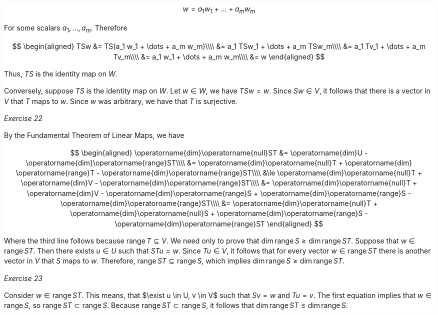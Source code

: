 $$
w = a_1 w_1 + \dots + a_m w_m
$$

For some scalars $a_1,\dots,a_m$. Therefore

$$
\begin{aligned}
TSw &= TS(a_1 w_1 + \dots + a_m w_m)\\\\
&= a_1 TSw_1 + \dots + a_m TSw_m\\\\
&= a_1 Tv_1 + \dots + a_m Tv_m\\\\
&= a_1 w_1 + \dots + a_m w_m\\\\
&= w
\end{aligned}
$$

Thus, $TS$ is the identity map on $W$.

Conversely, suppose $TS$ is the identity map on $W$. Let $w \in W$, we have $TSw = w$. Since $Sw \in V$, it follows that there is a vector in $V$ that $T$ maps to $w$. Since $w$ was arbitrary, we have that $T$ is surjective.

_Exercise 22_

By the Fundamental Theorem of Linear Maps, we have

$$
\begin{aligned}
\operatorname{dim}\operatorname{null}ST &= \operatorname{dim}U - \operatorname{dim}\operatorname{range}ST\\\\
&= \operatorname{dim}\operatorname{null}T + \operatorname{dim} \operatorname{range}T - \operatorname{dim}\operatorname{range}ST\\\\
&\le \operatorname{dim}\operatorname{null}T + \operatorname{dim}V - \operatorname{dim}\operatorname{range}ST\\\\
&= \operatorname{dim}\operatorname{null}T + \operatorname{dim}V - \operatorname{dim}\operatorname{range}S + \operatorname{dim}\operatorname{range}S - \operatorname{dim}\operatorname{range}ST\\\\
&= \operatorname{dim}\operatorname{null}T + \operatorname{dim}\operatorname{null}S + \operatorname{dim}\operatorname{range}S - \operatorname{dim}\operatorname{range}ST
\end{aligned}
$$

Where the third line follows because $\operatorname{range}T \subseteq V$. We need only to prove that $\operatorname{dim}\operatorname{range}S \ge \operatorname{dim}\operatorname{range}ST$. Suppose that $w \in \operatorname{range}ST$. Then there exists $u \in U$ such that $STu = w$. Since $Tu \in V$, it follows that for every vector $w \in \operatorname{range}ST$ there is another vector in $V$ that $S$ maps to $w$. Therefore, $\operatorname{range}ST \subseteq \operatorname{range}S$, which implies $\operatorname{dim}\operatorname{range}S \ge \operatorname{dim}\operatorname{range}ST$.

_Exercise 23_

Consider $w \in \operatorname{range}ST$. This means, that $\exist u \in U, v \in V$ such that $Sv = w$ and $Tu = v$. The first equation implies that $w \in \operatorname{range}S$, so $\operatorname{range}ST \subset \operatorname{range}S$. Because $\operatorname{range} ST \subset \operatorname{range} S$, it follows that $\operatorname{dim} \operatorname{range} ST \le \operatorname{dim} \operatorname{range} S$.
